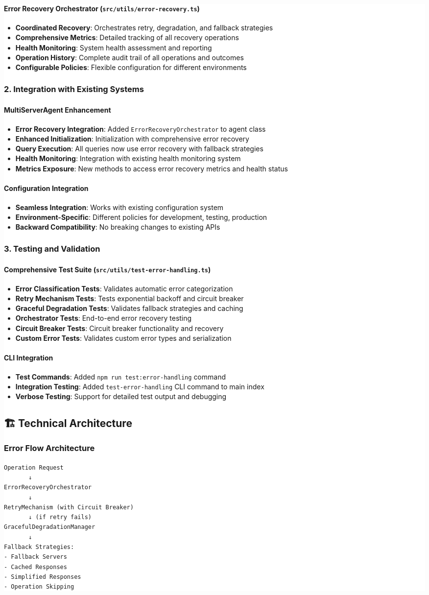#### **Error Recovery Orchestrator (`src/utils/error-recovery.ts`)**
- **Coordinated Recovery**: Orchestrates retry, degradation, and fallback strategies
- **Comprehensive Metrics**: Detailed tracking of all recovery operations
- **Health Monitoring**: System health assessment and reporting
- **Operation History**: Complete audit trail of all operations and outcomes
- **Configurable Policies**: Flexible configuration for different environments

### **2. Integration with Existing Systems**

#### **MultiServerAgent Enhancement**
- **Error Recovery Integration**: Added `ErrorRecoveryOrchestrator` to agent class
- **Enhanced Initialization**: Initialization with comprehensive error recovery
- **Query Execution**: All queries now use error recovery with fallback strategies
- **Health Monitoring**: Integration with existing health monitoring system
- **Metrics Exposure**: New methods to access error recovery metrics and health status

#### **Configuration Integration**
- **Seamless Integration**: Works with existing configuration system
- **Environment-Specific**: Different policies for development, testing, production
- **Backward Compatibility**: No breaking changes to existing APIs

### **3. Testing and Validation**

#### **Comprehensive Test Suite (`src/utils/test-error-handling.ts`)**
- **Error Classification Tests**: Validates automatic error categorization
- **Retry Mechanism Tests**: Tests exponential backoff and circuit breaker
- **Graceful Degradation Tests**: Validates fallback strategies and caching
- **Orchestrator Tests**: End-to-end error recovery testing
- **Circuit Breaker Tests**: Circuit breaker functionality and recovery
- **Custom Error Tests**: Validates custom error types and serialization

#### **CLI Integration**
- **Test Commands**: Added `npm run test:error-handling` command
- **Integration Testing**: Added `test-error-handling` CLI command to main index
- **Verbose Testing**: Support for detailed test output and debugging

## 🏗️ Technical Architecture

### **Error Flow Architecture**
```
Operation Request
       ↓
ErrorRecoveryOrchestrator
       ↓
RetryMechanism (with Circuit Breaker)
       ↓ (if retry fails)
GracefulDegradationManager
       ↓
Fallback Strategies:
- Fallback Servers
- Cached Responses  
- Simplified Responses
- Operation Skipping
```

